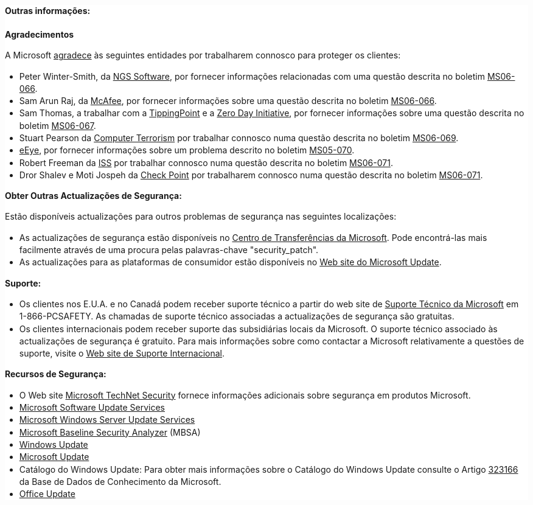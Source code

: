 #### Outras informações:
  
**Agradecimentos**
  
A Microsoft [agradece](http://go.microsoft.com/fwlink/?linkid=21127) às seguintes entidades por trabalharem connosco para proteger os clientes:
  
-   Peter Winter-Smith, da [NGS Software](http://www.ngssoftware.com/index.htm), por fornecer informações relacionadas com uma questão descrita no boletim [MS06-066](http://go.microsoft.com/fwlink/?linkid=73852).  
-   Sam Arun Raj, da [McAfee](http://www.mcafee.com/), por fornecer informações sobre uma questão descrita no boletim [MS06-066](http://go.microsoft.com/fwlink/?linkid=73852).  
-   Sam Thomas, a trabalhar com a [TippingPoint](http://www.tippingpoint.com/) e a [Zero Day Initiative](http://www.zerodayinitiative.com/), por fornecer informações sobre uma questão descrita no boletim [MS06-067](http://go.microsoft.com/fwlink/?linkid=78172).  
-   Stuart Pearson da [Computer Terrorism](http://www.computerterrorism.com/) por trabalhar connosco numa questão descrita no boletim [MS06-069](http://go.microsoft.com/fwlink/?linkid=78174).  
-   [eEye](http://www.eeye.com/), por fornecer informações sobre um problema descrito no boletim [MS05-070](http://go.microsoft.com/fwlink/?linkid=73860).  
-   Robert Freeman da [ISS](http://www.iss.net/) por trabalhar connosco numa questão descrita no boletim [MS06-071](http://go.microsoft.com/fwlink/?linkid=77651).  
-   Dror Shalev e Moti Jospeh da [Check Point](http://www.checkpoint.com) por trabalharem connosco numa questão descrita no boletim [MS06-071](http://go.microsoft.com/fwlink/?linkid=77651).
  
**Obter Outras Actualizações de Segurança:**
  
Estão disponíveis actualizações para outros problemas de segurança nas seguintes localizações:
  
-   As actualizações de segurança estão disponíveis no [Centro de Transferências da Microsoft](http://go.microsoft.com/fwlink/?linkid=21129). Pode encontrá-las mais facilmente através de uma procura pelas palavras-chave "security\_patch".  
-   As actualizações para as plataformas de consumidor estão disponíveis no [Web site do Microsoft Update](http://update.microsoft.com/microsoftupdate/v6/default.aspx?ln=pt-pt).
  
**Suporte:**
  
-   Os clientes nos E.U.A. e no Canadá podem receber suporte técnico a partir do web site de [Suporte Técnico da Microsoft](http://go.microsoft.com/fwlink/?linkid=21131) em 1-866-PCSAFETY. As chamadas de suporte técnico associadas a actualizações de segurança são gratuitas.  
-   Os clientes internacionais podem receber suporte das subsidiárias locais da Microsoft. O suporte técnico associado às actualizações de segurança é gratuito. Para mais informações sobre como contactar a Microsoft relativamente a questões de suporte, visite o [Web site de Suporte Internacional](http://go.microsoft.com/fwlink/?linkid=21155).
  
**Recursos de Segurança:**
  
-   O Web site [Microsoft TechNet Security](http://go.microsoft.com/fwlink/?linkid=21132) fornece informações adicionais sobre segurança em produtos Microsoft.  
-   [Microsoft Software Update Services](http://go.microsoft.com/fwlink/?linkid=21133)  
-   [Microsoft Windows Server Update Services](http://go.microsoft.com/fwlink/?linkid=50120)  
-   [Microsoft Baseline Security Analyzer](http://go.microsoft.com/fwlink/?linkid=21134) (MBSA)  
-   [Windows Update](http://update.microsoft.com/microsoftupdate/v6/default.aspx?ln=pt-pt)  
-   [Microsoft Update](http://update.microsoft.com/microsoftupdate/v6/default.aspx?ln=pt-pt)  
-   Catálogo do Windows Update: Para obter mais informações sobre o Catálogo do Windows Update consulte o Artigo [323166](http://support.microsoft.com/default.aspx?scid=kb;en-us;323166) da Base de Dados de Conhecimento da Microsoft.  
-   [Office Update](http://office.microsoft.com/pt-pt/officeupdate/default.aspx)
  